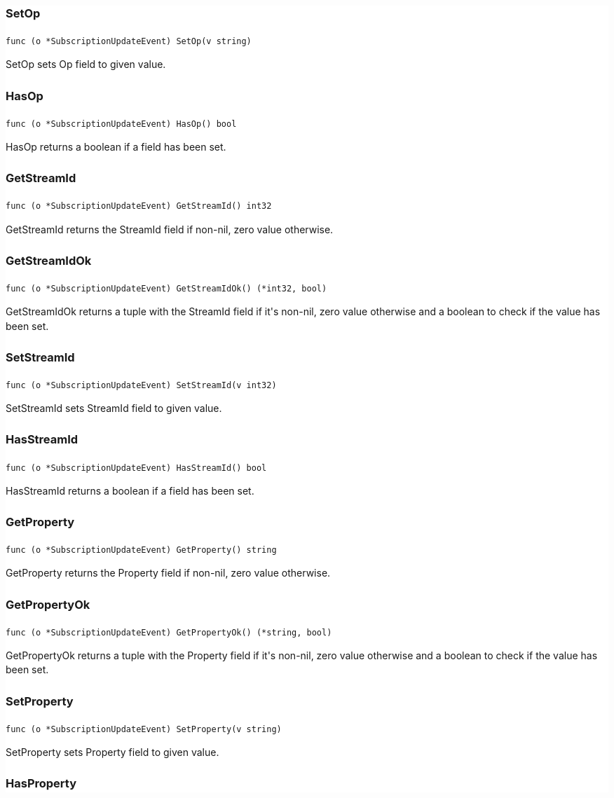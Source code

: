 ### SetOp

`func (o *SubscriptionUpdateEvent) SetOp(v string)`

SetOp sets Op field to given value.

### HasOp

`func (o *SubscriptionUpdateEvent) HasOp() bool`

HasOp returns a boolean if a field has been set.

### GetStreamId

`func (o *SubscriptionUpdateEvent) GetStreamId() int32`

GetStreamId returns the StreamId field if non-nil, zero value otherwise.

### GetStreamIdOk

`func (o *SubscriptionUpdateEvent) GetStreamIdOk() (*int32, bool)`

GetStreamIdOk returns a tuple with the StreamId field if it's non-nil, zero value otherwise
and a boolean to check if the value has been set.

### SetStreamId

`func (o *SubscriptionUpdateEvent) SetStreamId(v int32)`

SetStreamId sets StreamId field to given value.

### HasStreamId

`func (o *SubscriptionUpdateEvent) HasStreamId() bool`

HasStreamId returns a boolean if a field has been set.

### GetProperty

`func (o *SubscriptionUpdateEvent) GetProperty() string`

GetProperty returns the Property field if non-nil, zero value otherwise.

### GetPropertyOk

`func (o *SubscriptionUpdateEvent) GetPropertyOk() (*string, bool)`

GetPropertyOk returns a tuple with the Property field if it's non-nil, zero value otherwise
and a boolean to check if the value has been set.

### SetProperty

`func (o *SubscriptionUpdateEvent) SetProperty(v string)`

SetProperty sets Property field to given value.

### HasProperty
